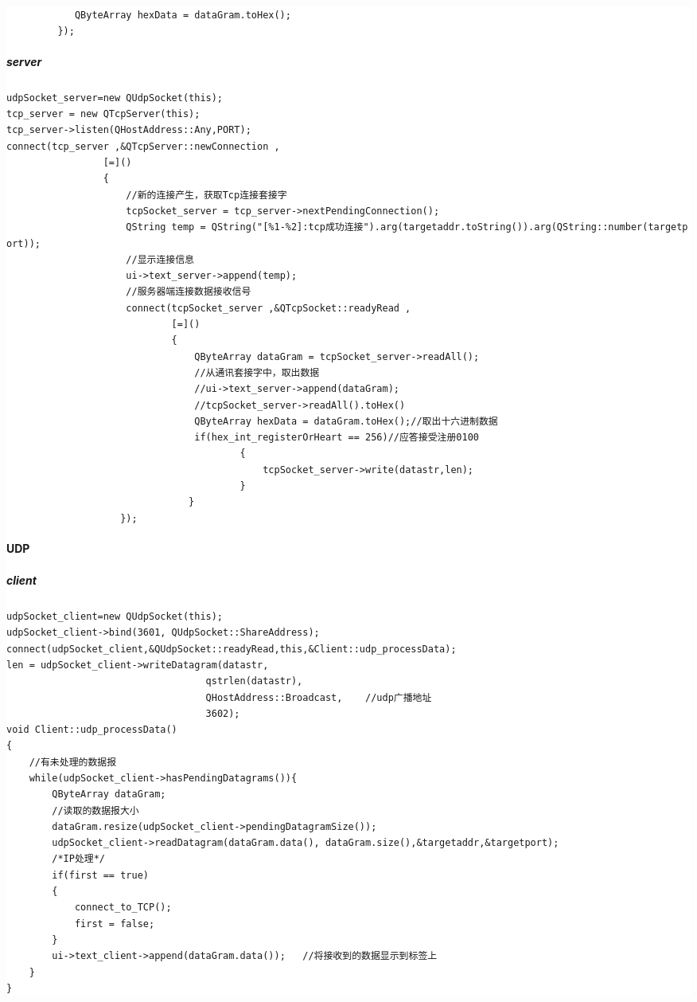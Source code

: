 ```
            QByteArray hexData = dataGram.toHex();
         });
```

##### server

```
udpSocket_server=new QUdpSocket(this);
tcp_server = new QTcpServer(this);
tcp_server->listen(QHostAddress::Any,PORT);
connect(tcp_server ,&QTcpServer::newConnection ,
                 [=]()
                 {
                     //新的连接产生，获取Tcp连接套接字
                     tcpSocket_server = tcp_server->nextPendingConnection();
                     QString temp = QString("[%1-%2]:tcp成功连接").arg(targetaddr.toString()).arg(QString::number(targetport));
                     //显示连接信息
                     ui->text_server->append(temp);
                     //服务器端连接数据接收信号
                     connect(tcpSocket_server ,&QTcpSocket::readyRead ,
                             [=]()
                             {
                                 QByteArray dataGram = tcpSocket_server->readAll();
                                 //从通讯套接字中，取出数据
                                 //ui->text_server->append(dataGram);
                                 //tcpSocket_server->readAll().toHex()
                                 QByteArray hexData = dataGram.toHex();//取出十六进制数据
                                 if(hex_int_registerOrHeart == 256)//应答接受注册0100
                                         {
                                             tcpSocket_server->write(datastr,len);
                                         }
								}
					});
```

#### UDP

##### client

```
udpSocket_client=new QUdpSocket(this);
udpSocket_client->bind(3601, QUdpSocket::ShareAddress);
connect(udpSocket_client,&QUdpSocket::readyRead,this,&Client::udp_processData);
len = udpSocket_client->writeDatagram(datastr,
                                   qstrlen(datastr),
                                   QHostAddress::Broadcast,    //udp广播地址
                                   3602);
void Client::udp_processData()
{
    //有未处理的数据报
    while(udpSocket_client->hasPendingDatagrams()){
        QByteArray dataGram;
        //读取的数据报大小
        dataGram.resize(udpSocket_client->pendingDatagramSize());
        udpSocket_client->readDatagram(dataGram.data(), dataGram.size(),&targetaddr,&targetport);
        /*IP处理*/
        if(first == true)
        {
            connect_to_TCP();
            first = false;
        }
        ui->text_client->append(dataGram.data());   //将接收到的数据显示到标签上
    }
}
```